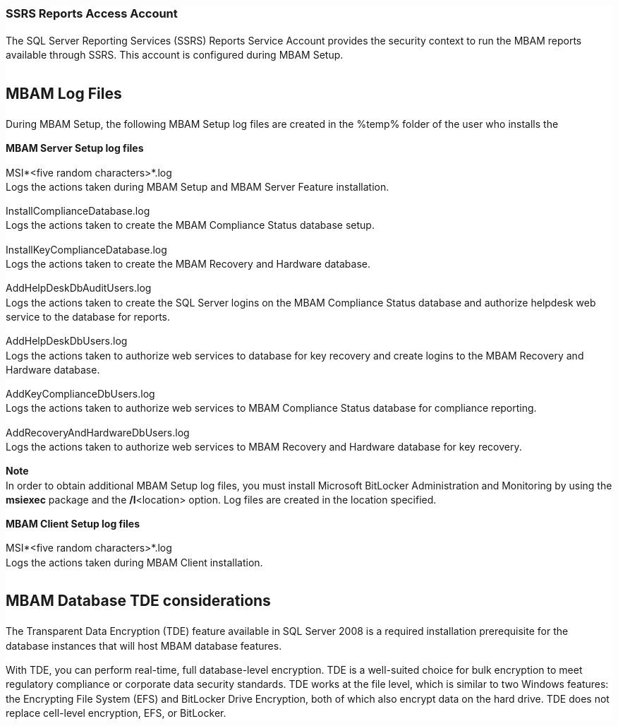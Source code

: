  

### SSRS Reports Access Account

The SQL Server Reporting Services (SSRS) Reports Service Account provides the security context to run the MBAM reports available through SSRS. This account is configured during MBAM Setup.

## MBAM Log Files


During MBAM Setup, the following MBAM Setup log files are created in the %temp% folder of the user who installs the

**MBAM Server Setup log files**

<a href="" id="msi-five-random-characters--log"></a>MSI*&lt;five random characters&gt;*.log  
Logs the actions taken during MBAM Setup and MBAM Server Feature installation.

<a href="" id="installcompliancedatabase-log"></a>InstallComplianceDatabase.log  
Logs the actions taken to create the MBAM Compliance Status database setup.

<a href="" id="installkeycompliancedatabase-log"></a>InstallKeyComplianceDatabase.log  
Logs the actions taken to create the MBAM Recovery and Hardware database.

<a href="" id="addhelpdeskdbauditusers-log"></a>AddHelpDeskDbAuditUsers.log  
Logs the actions taken to create the SQL Server logins on the MBAM Compliance Status database and authorize helpdesk web service to the database for reports.

<a href="" id="addhelpdeskdbusers-log"></a>AddHelpDeskDbUsers.log  
Logs the actions taken to authorize web services to database for key recovery and create logins to the MBAM Recovery and Hardware database.

<a href="" id="addkeycompliancedbusers-log"></a>AddKeyComplianceDbUsers.log  
Logs the actions taken to authorize web services to MBAM Compliance Status database for compliance reporting.

<a href="" id="addrecoveryandhardwaredbusers-log"></a>AddRecoveryAndHardwareDbUsers.log  
Logs the actions taken to authorize web services to MBAM Recovery and Hardware database for key recovery.

**Note**  
In order to obtain additional MBAM Setup log files, you must install Microsoft BitLocker Administration and Monitoring by using the **msiexec** package and the **/l**&lt;location&gt; option. Log files are created in the location specified.

 

**MBAM Client Setup log files**

<a href="" id="msi-five-random-characters--log"></a>MSI*&lt;five random characters&gt;*.log  
Logs the actions taken during MBAM Client installation.

## MBAM Database TDE considerations


The Transparent Data Encryption (TDE) feature available in SQL Server 2008 is a required installation prerequisite for the database instances that will host MBAM database features.

With TDE, you can perform real-time, full database-level encryption. TDE is a well-suited choice for bulk encryption to meet regulatory compliance or corporate data security standards. TDE works at the file level, which is similar to two Windows features: the Encrypting File System (EFS) and BitLocker Drive Encryption, both of which also encrypt data on the hard drive. TDE does not replace cell-level encryption, EFS, or BitLocker.
